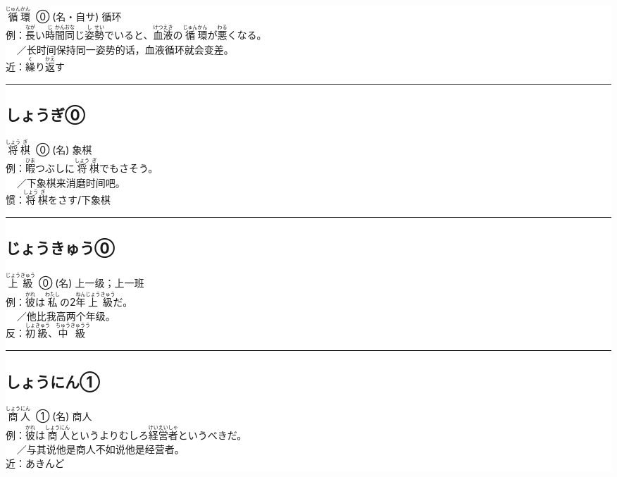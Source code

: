 <span>
  <ruby>循<rt>じゅん</rt>環<rt>かん</rt></ruby>
</span>&nbsp;⓪ (名・自サ) 循环
<div>
  <font> 例</font>：<ruby>長<rt>なが</rt>い<rt></rt>時<rt>じ</rt>間<rt>かん</rt>同<rt>おな</rt>じ<rt></rt>姿<rt>し</rt>勢<rt>せい</rt>でいると、<rt></rt>血<rt>けつ</rt>液<rt>えき</rt>の<rt></rt>循<rt>じゅん</rt>環<rt>かん</rt>が<rt></rt>悪<rt>わる</rt>くなる。</ruby><br>&nbsp;&nbsp;&nbsp;&nbsp;／长时间保持同一姿势的话，血液循环就会变差。
  <br>
  <font> 近</font>：<ruby>繰<rt>く</rt>り<rt></rt>返<rt>かえ</rt>す</ruby>
</div>

- - -

## しょうぎ⓪

<span>
  <ruby>将<rt>しょう</rt>棋<rt>ぎ</rt></ruby>
</span>&nbsp;⓪ (名) 象棋
<div>
  <font> 例</font>：<ruby>暇<rt>ひま</rt>つぶしに<rt></rt>将<rt>しょう</rt>棋<rt>ぎ</rt>でもさそう。</ruby><br>&nbsp;&nbsp;&nbsp;&nbsp;／下象棋来消磨时间吧。
  <br>
  <font> 惯</font>：<ruby>将<rt>しょう</rt>棋<rt>ぎ</rt>をさす/下象棋</ruby>
</div>

- - -

## じょうきゅう⓪

<span>
  <ruby>上<rt>じょう</rt>級<rt>きゅう</rt></ruby>
</span>&nbsp;⓪ (名) 上一级；上一班
<div>
  <font> 例</font>：<ruby>彼<rt>かれ</rt>は<rt></rt>私<rt>わたし</rt>の2<rt></rt>年<rt>ねん</rt>上<rt>じょう</rt>級<rt>きゅう</rt>だ。</ruby><br>&nbsp;&nbsp;&nbsp;&nbsp;／他比我高两个年级。
  <br>
  <font> 反</font>：<ruby>初<rt>しょ</rt>級<rt>きゅう</rt></ruby>、<ruby>中<rt>ちゅう</rt>級<rt>きゅうう</rt></ruby>
</div>

- - -

## しょうにん①

<span>
  <ruby>商<rt>しょう</rt>人<rt>にん</rt></ruby>
</span>&nbsp;① (名) 商人
<div>
  <font> 例</font>：<ruby>彼<rt>かれ</rt>は<rt></rt>商<rt>しょう</rt>人<rt>にん</rt>というよりむしろ<rt></rt>経<rt>けい</rt>営<rt>えい</rt>者<rt>しゃ</rt>というべきだ。</ruby><br>&nbsp;&nbsp;&nbsp;&nbsp;／与其说他是商人不如说他是经营者。
  <br>
  <font> 近</font>：<ruby>あきんど</ruby>
</div>
